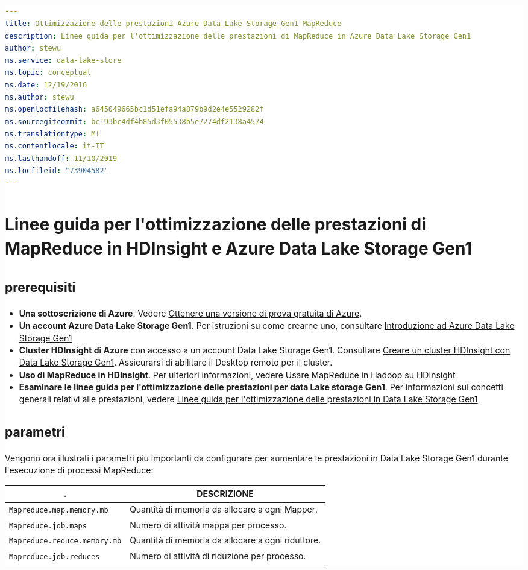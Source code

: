 ```yaml
---
title: Ottimizzazione delle prestazioni Azure Data Lake Storage Gen1-MapReduce
description: Linee guida per l'ottimizzazione delle prestazioni di MapReduce in Azure Data Lake Storage Gen1
author: stewu
ms.service: data-lake-store
ms.topic: conceptual
ms.date: 12/19/2016
ms.author: stewu
ms.openlocfilehash: a645049665bc1d51efa94a879b9d2e4e5529282f
ms.sourcegitcommit: bc193bc4df4b85d3f05538b5e7274df2138a4574
ms.translationtype: MT
ms.contentlocale: it-IT
ms.lasthandoff: 11/10/2019
ms.locfileid: "73904582"
---
```

# <a name="performance-tuning-guidance-for-mapreduce-on-hdinsight-and-azure-data-lake-storage-gen1"></a>Linee guida per l'ottimizzazione delle prestazioni di MapReduce in HDInsight e Azure Data Lake Storage Gen1

## <a name="prerequisites"></a>prerequisiti

* **Una sottoscrizione di Azure**. Vedere [Ottenere una versione di prova gratuita di Azure](https://azure.microsoft.com/pricing/free-trial/).
* **Un account Azure Data Lake Storage Gen1**. Per istruzioni su come crearne uno, consultare [Introduzione ad Azure Data Lake Storage Gen1](data-lake-store-get-started-portal.md)
* **Cluster HDInsight di Azure** con accesso a un account Data Lake Storage Gen1. Consultare [Creare un cluster HDInsight con Data Lake Storage Gen1](data-lake-store-hdinsight-hadoop-use-portal.md). Assicurarsi di abilitare il Desktop remoto per il cluster.
* **Uso di MapReduce in HDInsight**. Per ulteriori informazioni, vedere [Usare MapReduce in Hadoop su HDInsight](https://docs.microsoft.com/azure/hdinsight/hdinsight-use-mapreduce)
* **Esaminare le linee guida per l'ottimizzazione delle prestazioni per data Lake storage Gen1**. Per informazioni sui concetti generali relativi alle prestazioni, vedere [Linee guida per l'ottimizzazione delle prestazioni in Data Lake Storage Gen1](https://docs.microsoft.com/azure/data-lake-store/data-lake-store-performance-tuning-guidance)

## <a name="parameters"></a>parametri

Vengono ora illustrati i parametri più importanti da configurare per aumentare le prestazioni in Data Lake Storage Gen1 durante l'esecuzione di processi MapReduce:

|.      | DESCRIZIONE  |
|---------|---------|
|`Mapreduce.map.memory.mb`  |  Quantità di memoria da allocare a ogni Mapper.  |
|`Mapreduce.job.maps`     |  Numero di attività mappa per processo.  |
|`Mapreduce.reduce.memory.mb`     |  Quantità di memoria da allocare a ogni riduttore.  |
|`Mapreduce.job.reduces`    |   Numero di attività di riduzione per processo.  |
